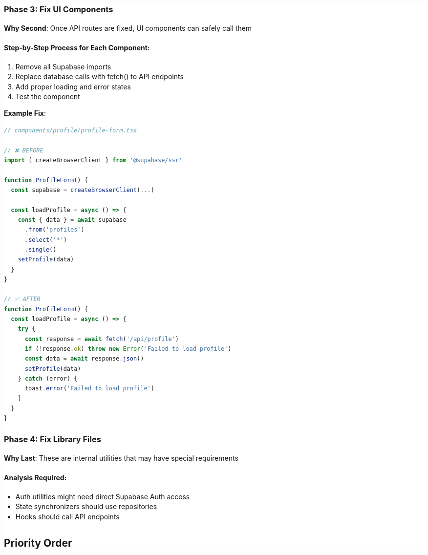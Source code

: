 ### Phase 3: Fix UI Components
**Why Second**: Once API routes are fixed, UI components can safely call them

#### Step-by-Step Process for Each Component:
1. Remove all Supabase imports
2. Replace database calls with fetch() to API endpoints
3. Add proper loading and error states
4. Test the component

**Example Fix**:
```typescript
// components/profile/profile-form.tsx

// ❌ BEFORE
import { createBrowserClient } from '@supabase/ssr'

function ProfileForm() {
  const supabase = createBrowserClient(...)

  const loadProfile = async () => {
    const { data } = await supabase
      .from('profiles')
      .select('*')
      .single()
    setProfile(data)
  }
}

// ✅ AFTER
function ProfileForm() {
  const loadProfile = async () => {
    try {
      const response = await fetch('/api/profile')
      if (!response.ok) throw new Error('Failed to load profile')
      const data = await response.json()
      setProfile(data)
    } catch (error) {
      toast.error('Failed to load profile')
    }
  }
}
```

### Phase 4: Fix Library Files
**Why Last**: These are internal utilities that may have special requirements

#### Analysis Required:
- Auth utilities might need direct Supabase Auth access
- State synchronizers should use repositories
- Hooks should call API endpoints

## Priority Order
